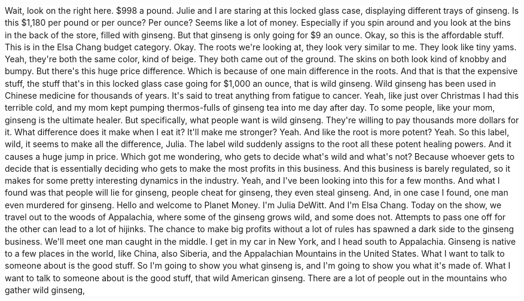 Wait, look on the right here.
$998 a pound.
Julie and I are staring at this locked glass case, displaying different trays of ginseng.
Is this $1,180 per pound or per ounce?
Per ounce?
Seems like a lot of money.
Especially if you spin around and you look at the bins in the back of the store,
filled with ginseng.
But that ginseng is only going for $9 an ounce.
Okay, so this is the affordable stuff.
This is in the Elsa Chang budget category.
Okay.
The roots we're looking at, they look very similar to me.
They look like tiny yams.
Yeah, they're both the same color, kind of beige.
They both came out of the ground.
The skins on both look kind of knobby and bumpy.
But there's this huge price difference.
Which is because of one main difference in the roots.
And that is that the expensive stuff,
the stuff that's in this locked glass case going for $1,000 an ounce,
that is wild ginseng.
Wild ginseng has been used in Chinese medicine for thousands of years.
It's said to treat anything from fatigue to cancer.
Yeah, like just over Christmas I had this terrible cold,
and my mom kept pumping thermos-fulls of ginseng tea into me day after day.
To some people, like your mom, ginseng is the ultimate healer.
But specifically, what people want is wild ginseng.
They're willing to pay thousands more dollars for it.
What difference does it make when I eat it?
It'll make me stronger?
Yeah.
And like the root is more potent?
Yeah.
So this label, wild, it seems to make all the difference, Julia.
The label wild suddenly assigns to the root all these potent healing powers.
And it causes a huge jump in price.
Which got me wondering, who gets to decide what's wild and what's not?
Because whoever gets to decide that is essentially deciding
who gets to make the most profits in this business.
And this business is barely regulated,
so it makes for some pretty interesting dynamics in the industry.
Yeah, and I've been looking into this for a few months.
And what I found was that people will lie for ginseng,
people cheat for ginseng, they even steal ginseng.
And, in one case I found, one man even murdered for ginseng.
Hello and welcome to Planet Money. I'm Julia DeWitt.
And I'm Elsa Chang.
Today on the show, we travel out to the woods of Appalachia,
where some of the ginseng grows wild, and some does not.
Attempts to pass one off for the other can lead to a lot of hijinks.
The chance to make big profits without a lot of rules
has spawned a dark side to the ginseng business.
We'll meet one man caught in the middle.
I get in my car in New York, and I head south to Appalachia.
Ginseng is native to a few places in the world,
like China, also Siberia,
and the Appalachian Mountains in the United States.
What I want to talk to someone about is the good stuff.
So I'm going to show you what ginseng is,
and I'm going to show you what it's made of.
What I want to talk to someone about is the good stuff,
that wild American ginseng.
There are a lot of people out in the mountains who gather wild ginseng,